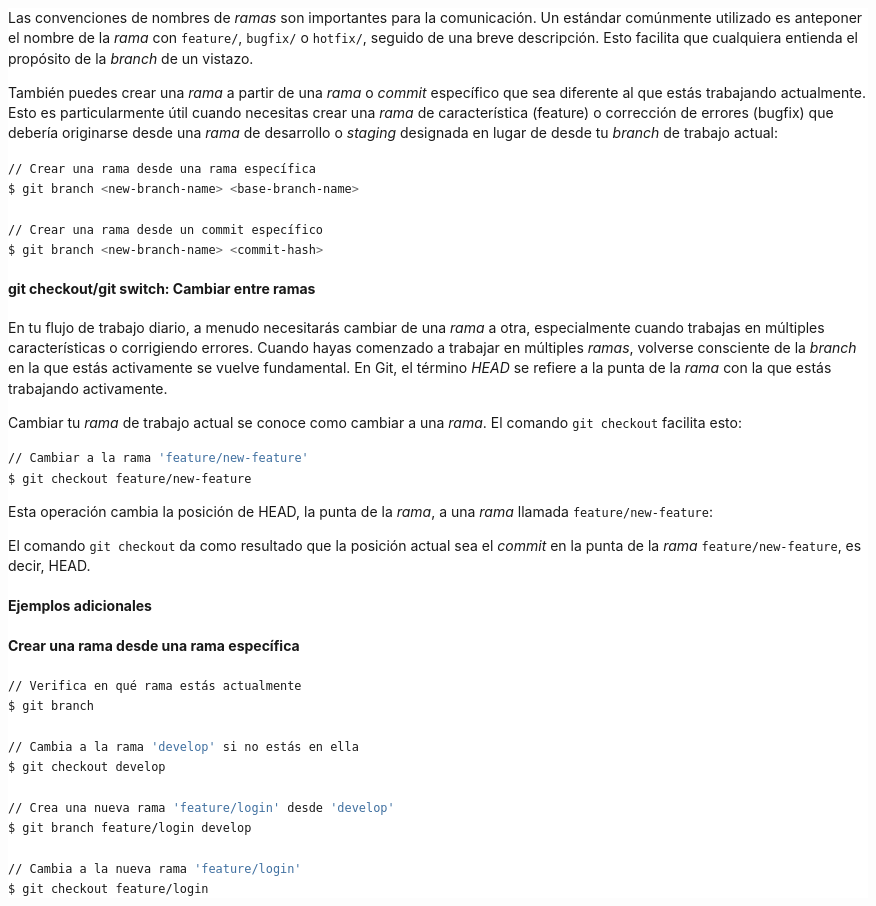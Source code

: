 Las convenciones de nombres de *ramas* son importantes para la comunicación. Un estándar comúnmente utilizado es anteponer el nombre de la *rama* con `feature/`, `bugfix/` o `hotfix/`, seguido de una breve descripción. Esto facilita que cualquiera entienda el propósito de la *branch* de un vistazo.

También puedes crear una *rama* a partir de una *rama* o *commit* específico que sea diferente al que estás trabajando actualmente. Esto es particularmente útil cuando necesitas crear una *rama* de característica (feature) o corrección de errores (bugfix) que debería originarse desde una *rama* de desarrollo o *staging* designada en lugar de desde tu *branch* de trabajo actual:

```bash
// Crear una rama desde una rama específica
$ git branch <new-branch-name> <base-branch-name>

// Crear una rama desde un commit específico
$ git branch <new-branch-name> <commit-hash>
```

#### git checkout/git switch: Cambiar entre ramas

En tu flujo de trabajo diario, a menudo necesitarás cambiar de una *rama* a otra, especialmente cuando trabajas en múltiples características o corrigiendo errores. Cuando hayas comenzado a trabajar en múltiples *ramas*, volverse consciente de la *branch* en la que estás activamente se vuelve fundamental. En Git, el término *HEAD* se refiere a la punta de la *rama* con la que estás trabajando activamente.

Cambiar tu *rama* de trabajo actual se conoce como cambiar a una *rama*. El comando `git checkout` facilita esto:

```bash
// Cambiar a la rama 'feature/new-feature'
$ git checkout feature/new-feature
```

Esta operación cambia la posición de HEAD, la punta de la *rama*, a una *rama* llamada `feature/new-feature`:

El comando `git checkout` da como resultado que la posición actual sea el *commit* en la punta de la *rama* `feature/new-feature`, es decir, HEAD.

#### Ejemplos adicionales

#### Crear una rama desde una rama específica
```bash
// Verifica en qué rama estás actualmente
$ git branch

// Cambia a la rama 'develop' si no estás en ella
$ git checkout develop

// Crea una nueva rama 'feature/login' desde 'develop'
$ git branch feature/login develop

// Cambia a la nueva rama 'feature/login'
$ git checkout feature/login
```
